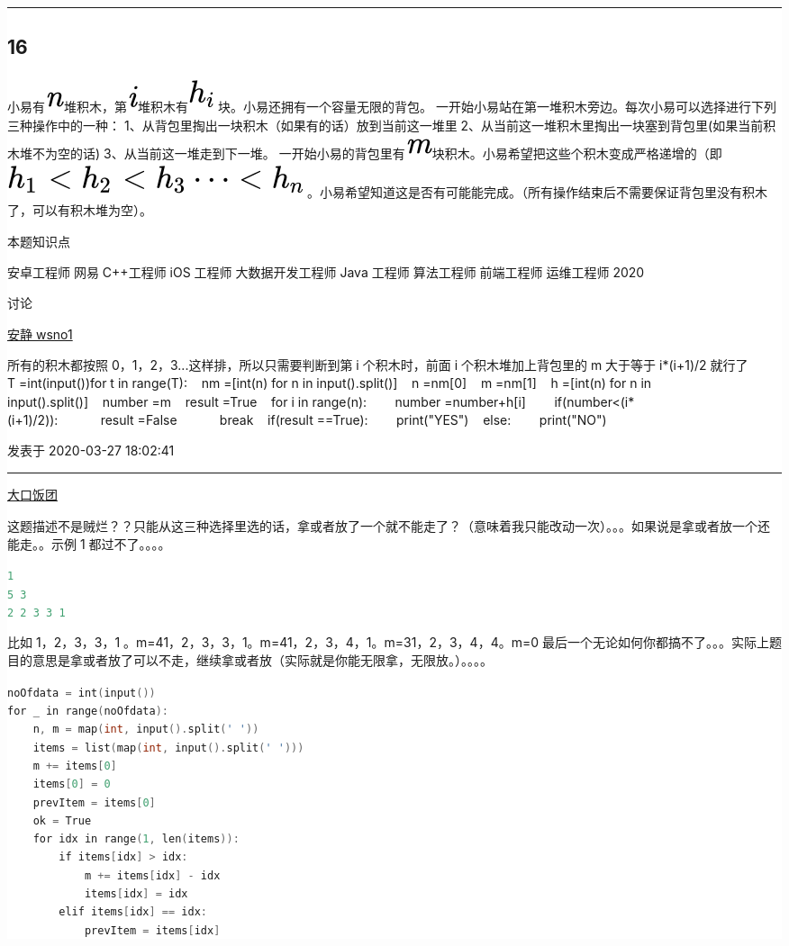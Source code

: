 * * *

## 16

小易有![](img/ff9444dc223cf935fc0b1ad7803a4598.svg)堆积木，第![](img/bdc2691474ad3499ccdb5eb8f9c866f2.svg)堆积木有![](img/c7da0081af9cbe7ae5a22d8b43e13a24.svg)块。小易还拥有一个容量无限的背包。
一开始小易站在第一堆积木旁边。每次小易可以选择进行下列三种操作中的一种：
1、从背包里掏出一块积木（如果有的话）放到当前这一堆里
2、从当前这一堆积木里掏出一块塞到背包里(如果当前积木堆不为空的话)
3、从当前这一堆走到下一堆。
一开始小易的背包里有![](img/d8206a8ccb330dc3eb991f61746f81b7.svg)块积木。小易希望把这些个积木变成严格递增的（即![](img/1937263fe52b35b7381ffc64fb86a82b.svg)。小易希望知道这是否有可能能完成。（所有操作结束后不需要保证背包里没有积木了，可以有积木堆为空）。

本题知识点

安卓工程师 网易 C++工程师 iOS 工程师 大数据开发工程师 Java 工程师 算法工程师 前端工程师 运维工程师 2020

讨论

[安静 wsno1](https://www.nowcoder.com/profile/105030908)

所有的积木都按照 0，1，2，3...这样排，所以只需要判断到第 i 个积木时，前面 i 个积木堆加上背包里的 m 大于等于 i*(i+1)/2 就行了 T =int(input())for t in range(T):    nm =[int(n) for n in input().split()]    n =nm[0]    m =nm[1]    h =[int(n) for n in input().split()]    number =m    result =True    for i in range(n):        number =number+h[i]        if(number<(i*(i+1)/2)):            result =False            break    if(result ==True):        print("YES")    else:        print("NO")

发表于 2020-03-27 18:02:41

* * *

[大口饭团](https://www.nowcoder.com/profile/146611959)

这题描述不是贼烂？？只能从这三种选择里选的话，拿或者放了一个就不能走了？（意味着我只能改动一次）。。。如果说是拿或者放一个还能走。。示例 1 都过不了。。。。

```cpp
1
5 3
2 2 3 3 1
```

比如 1，2，3，3，1 。m=41，2，3，3，1。m=41，2，3，4，1。m=31，2，3，4，4。m=0 最后一个无论如何你都搞不了。。。实际上题目的意思是拿或者放了可以不走，继续拿或者放（实际就是你能无限拿，无限放。）。。。。

```cpp
noOfdata = int(input())
for _ in range(noOfdata):
    n, m = map(int, input().split(' '))
    items = list(map(int, input().split(' ')))
    m += items[0]
    items[0] = 0 
    prevItem = items[0]
    ok = True
    for idx in range(1, len(items)):
        if items[idx] > idx:
            m += items[idx] - idx
            items[idx] = idx
        elif items[idx] == idx:
            prevItem = items[idx]
```
